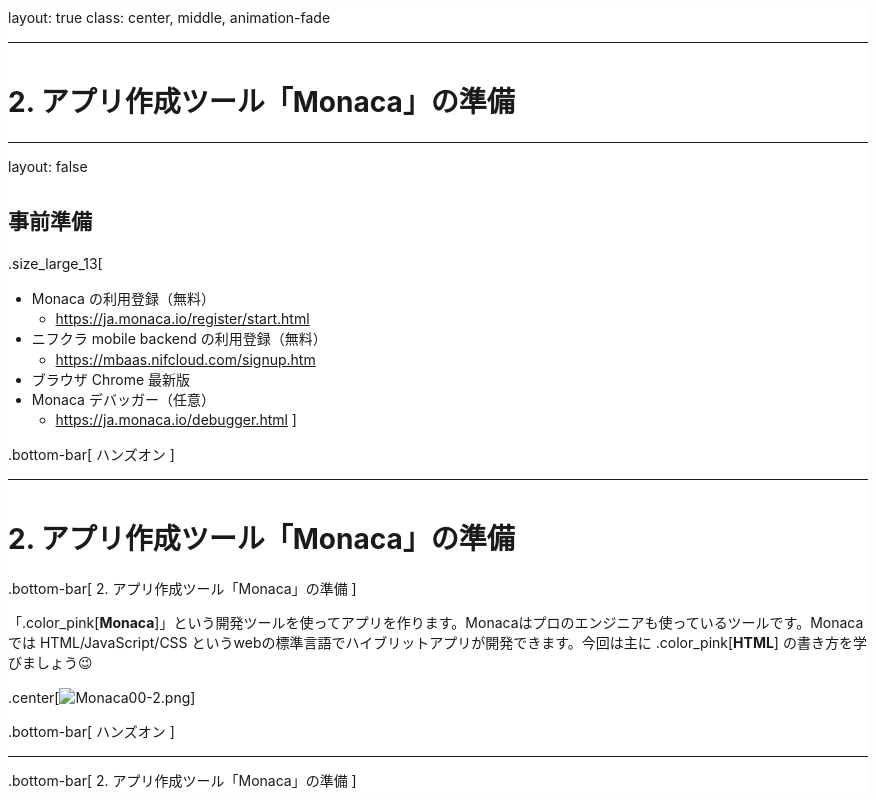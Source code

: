layout: true
class: center, middle, animation-fade

---
# 2. アプリ作成ツール「Monaca」の準備

---
layout: false

## 事前準備

.size_large_13[
* Monaca の利用登録（無料）
  * <a href="https://ja.monaca.io/register/start.html" target="_blank">https://ja.monaca.io/register/start.html</a>
* ニフクラ mobile backend の利用登録（無料）
  * <a href="https://mbaas.nifcloud.com/signup.htm" target="_blank">https://mbaas.nifcloud.com/signup.htm</a>
* ブラウザ Chrome 最新版
* Monaca デバッガー（任意）
  * <a href="https://ja.monaca.io/debugger.html" target="_blank">https://ja.monaca.io/debugger.html</a>
]


.bottom-bar[
  ハンズオン
]


---
# 2. アプリ作成ツール「Monaca」の準備

.bottom-bar[
  2.&nbsp;アプリ作成ツール「Monaca」の準備
]

「.color_pink[__Monaca__]」という開発ツールを使ってアプリを作ります。Monacaはプロのエンジニアも使っているツールです。Monacaでは HTML/JavaScript/CSS というwebの標準言語でハイブリットアプリが開発できます。今回は主に .color_pink[__HTML__] の書き方を学びましょう😉

.center[<img src="readme-img/Monaca00-2.png" alt="Monaca00-2.png" width="700px">]


.bottom-bar[
  ハンズオン
]

---
.bottom-bar[
  2.&nbsp;アプリ作成ツール「Monaca」の準備
]
